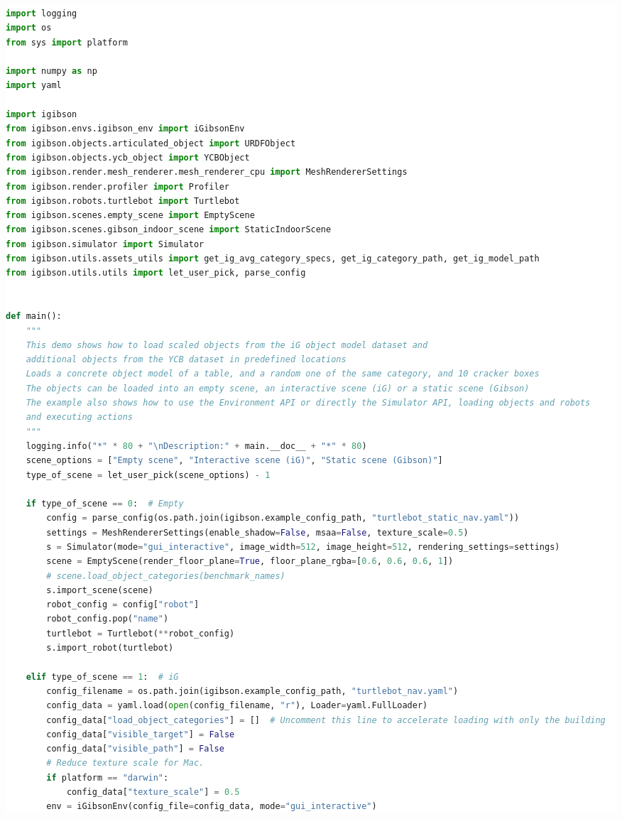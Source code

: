 ```python
import logging
import os
from sys import platform

import numpy as np
import yaml

import igibson
from igibson.envs.igibson_env import iGibsonEnv
from igibson.objects.articulated_object import URDFObject
from igibson.objects.ycb_object import YCBObject
from igibson.render.mesh_renderer.mesh_renderer_cpu import MeshRendererSettings
from igibson.render.profiler import Profiler
from igibson.robots.turtlebot import Turtlebot
from igibson.scenes.empty_scene import EmptyScene
from igibson.scenes.gibson_indoor_scene import StaticIndoorScene
from igibson.simulator import Simulator
from igibson.utils.assets_utils import get_ig_avg_category_specs, get_ig_category_path, get_ig_model_path
from igibson.utils.utils import let_user_pick, parse_config


def main():
    """
    This demo shows how to load scaled objects from the iG object model dataset and
    additional objects from the YCB dataset in predefined locations
    Loads a concrete object model of a table, and a random one of the same category, and 10 cracker boxes
    The objects can be loaded into an empty scene, an interactive scene (iG) or a static scene (Gibson)
    The example also shows how to use the Environment API or directly the Simulator API, loading objects and robots
    and executing actions
    """
    logging.info("*" * 80 + "\nDescription:" + main.__doc__ + "*" * 80)
    scene_options = ["Empty scene", "Interactive scene (iG)", "Static scene (Gibson)"]
    type_of_scene = let_user_pick(scene_options) - 1

    if type_of_scene == 0:  # Empty
        config = parse_config(os.path.join(igibson.example_config_path, "turtlebot_static_nav.yaml"))
        settings = MeshRendererSettings(enable_shadow=False, msaa=False, texture_scale=0.5)
        s = Simulator(mode="gui_interactive", image_width=512, image_height=512, rendering_settings=settings)
        scene = EmptyScene(render_floor_plane=True, floor_plane_rgba=[0.6, 0.6, 0.6, 1])
        # scene.load_object_categories(benchmark_names)
        s.import_scene(scene)
        robot_config = config["robot"]
        robot_config.pop("name")
        turtlebot = Turtlebot(**robot_config)
        s.import_robot(turtlebot)

    elif type_of_scene == 1:  # iG
        config_filename = os.path.join(igibson.example_config_path, "turtlebot_nav.yaml")
        config_data = yaml.load(open(config_filename, "r"), Loader=yaml.FullLoader)
        config_data["load_object_categories"] = []  # Uncomment this line to accelerate loading with only the building
        config_data["visible_target"] = False
        config_data["visible_path"] = False
        # Reduce texture scale for Mac.
        if platform == "darwin":
            config_data["texture_scale"] = 0.5
        env = iGibsonEnv(config_file=config_data, mode="gui_interactive")
```